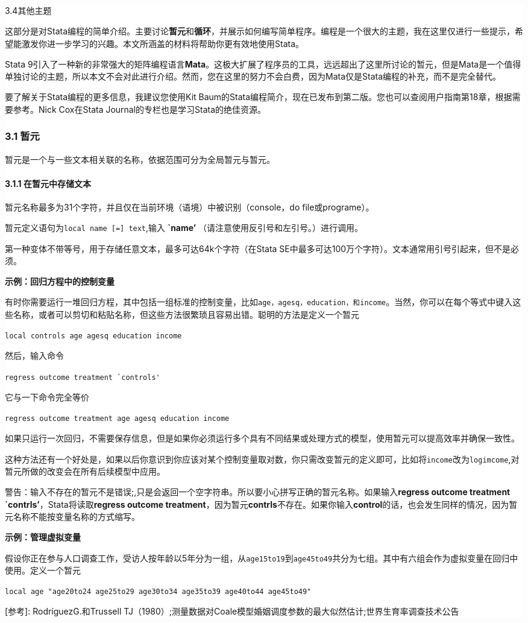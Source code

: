3.4其他主题

这部分是对Stata编程的简单介绍。主要讨论**暂元**和**循环**，并展示如何编写简单程序。编程是一个很大的主题，我在这里仅进行一些提示，希望能激发你进一步学习的兴趣。本文所涵盖的材料将帮助你更有效地使用Stata。

Stata 9引入了一种新的非常强大的矩阵编程语言**Mata**。这极大扩展了程序员的工具，远远超出了这里所讨论的暂元，但是Mata是一个值得单独讨论的主题，所以本文不会对此进行介绍。然而，您在这里的努力不会白费，因为Mata仅是Stata编程的补充，而不是完全替代。

要了解关于Stata编程的更多信息，我建议您使用Kit Baum的Stata编程简介，现在已发布到第二版。您也可以查阅用户指南第18章，根据需要参考。Nick Cox在Stata Journal的专栏也是学习Stata的绝佳资源。

> 
### 3.1 暂元


暂元是一个与一些文本相关联的名称，依据范围可分为全局暂元与暂元。

> 
#### 3.1.1 在暂元中存储文本


暂元名称最多为31个字符，并且仅在当前环境（语境）中被识别（console，do file或programe）。

暂元定义语句为`local name [=] text`,输入 **`name’** （请注意使用反引号和左引号。）进行调用。

第一种变体不带等号，用于存储任意文本，最多可达64k个字符（在Stata SE中最多可达100万个字符）。文本通常用引号引起来，但不是必须。

**示例：回归方程中的控制变量**

有时你需要运行一堆回归方程，其中包括一组标准的控制变量，比如`age，agesq，education，和income`。当然，你可以在每个等式中键入这些名称，或者可以剪切和粘贴名称，但这些方法很繁琐且容易出错。聪明的方法是定义一个暂元

```
local controls age agesq education income
```

然后，输入命令

```
regress outcome treatment `controls'
```

它与一下命令完全等价

```
regress outcome treatment age agesq education income
```

如果只运行一次回归，不需要保存信息，但是如果你必须运行多个具有不同结果或处理方式的模型，使用暂元可以提高效率并确保一致性。

这种方法还有一个好处是，如果以后你意识到你应该对某个控制变量取对数，你只需改变暂元的定义即可，比如将`income`改为`logimcome`,对暂元所做的改变会在所有后续模型中应用。

警告：输入不存在的暂元不是错误;,只是会返回一个空字符串。所以要小心拼写正确的暂元名称。如果输入**regress outcome treatment `contrls’**，Stata将读取**regress outcome treatment**，因为暂元**contrls**不存在。如果你输入**control**的话，也会发生同样的情况，因为暂元名称不能按变量名称的方式缩写。

**示例：管理虚拟变量**

假设你正在参与人口调查工作，受访人按年龄以5年分为一组，从`age15to19`到`age45to49`共分为七组。其中有六组会作为虚拟变量在回归中使用。定义一个暂元

```
local age "age20to24 age25to29 age30to34 age35to39 age40to44 age45to49"
```


[参考]: RodríguezG.和Trussell TJ（1980）;测量数据对Coale模型婚姻调度参数的最大似然估计;世界生育率调查技术公告
